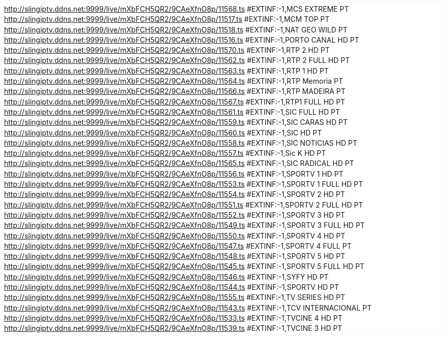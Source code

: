 http://slingiptv.ddns.net:9999/live/mXbFCH5QR2/9CAeXfnO8p/11568.ts
#EXTINF:-1,MCS EXTREME PT
http://slingiptv.ddns.net:9999/live/mXbFCH5QR2/9CAeXfnO8p/11517.ts
#EXTINF:-1,MCM TOP PT
http://slingiptv.ddns.net:9999/live/mXbFCH5QR2/9CAeXfnO8p/11518.ts
#EXTINF:-1,NAT GEO WILD PT
http://slingiptv.ddns.net:9999/live/mXbFCH5QR2/9CAeXfnO8p/11516.ts
#EXTINF:-1,PORTO CANAL HD PT
http://slingiptv.ddns.net:9999/live/mXbFCH5QR2/9CAeXfnO8p/11570.ts
#EXTINF:-1,RTP 2 HD PT
http://slingiptv.ddns.net:9999/live/mXbFCH5QR2/9CAeXfnO8p/11562.ts
#EXTINF:-1,RTP 2 FULL HD PT
http://slingiptv.ddns.net:9999/live/mXbFCH5QR2/9CAeXfnO8p/11563.ts
#EXTINF:-1,RTP 1 HD PT
http://slingiptv.ddns.net:9999/live/mXbFCH5QR2/9CAeXfnO8p/11564.ts
#EXTINF:-1,RTP Memoria PT
http://slingiptv.ddns.net:9999/live/mXbFCH5QR2/9CAeXfnO8p/11566.ts
#EXTINF:-1,RTP MADEIRA PT
http://slingiptv.ddns.net:9999/live/mXbFCH5QR2/9CAeXfnO8p/11567.ts
#EXTINF:-1,RTP1 FULL HD PT
http://slingiptv.ddns.net:9999/live/mXbFCH5QR2/9CAeXfnO8p/11561.ts
#EXTINF:-1,SIC FULL HD PT
http://slingiptv.ddns.net:9999/live/mXbFCH5QR2/9CAeXfnO8p/11559.ts
#EXTINF:-1,SIC CARAS HD PT
http://slingiptv.ddns.net:9999/live/mXbFCH5QR2/9CAeXfnO8p/11560.ts
#EXTINF:-1,SIC HD PT
http://slingiptv.ddns.net:9999/live/mXbFCH5QR2/9CAeXfnO8p/11558.ts
#EXTINF:-1,SIC NOTICIAS HD PT
http://slingiptv.ddns.net:9999/live/mXbFCH5QR2/9CAeXfnO8p/11557.ts
#EXTINF:-1,Sic K HD PT
http://slingiptv.ddns.net:9999/live/mXbFCH5QR2/9CAeXfnO8p/11565.ts
#EXTINF:-1,SIC RADICAL HD PT
http://slingiptv.ddns.net:9999/live/mXbFCH5QR2/9CAeXfnO8p/11556.ts
#EXTINF:-1,SPORTV 1 HD PT
http://slingiptv.ddns.net:9999/live/mXbFCH5QR2/9CAeXfnO8p/11553.ts
#EXTINF:-1,SPORTV 1 FULL HD PT
http://slingiptv.ddns.net:9999/live/mXbFCH5QR2/9CAeXfnO8p/11554.ts
#EXTINF:-1,SPORTV 2 HD PT
http://slingiptv.ddns.net:9999/live/mXbFCH5QR2/9CAeXfnO8p/11551.ts
#EXTINF:-1,SPORTV 2 FULL HD PT
http://slingiptv.ddns.net:9999/live/mXbFCH5QR2/9CAeXfnO8p/11552.ts
#EXTINF:-1,SPORTV 3 HD PT
http://slingiptv.ddns.net:9999/live/mXbFCH5QR2/9CAeXfnO8p/11549.ts
#EXTINF:-1,SPORTV 3 FULL HD PT
http://slingiptv.ddns.net:9999/live/mXbFCH5QR2/9CAeXfnO8p/11550.ts
#EXTINF:-1,SPORTV 4 HD PT
http://slingiptv.ddns.net:9999/live/mXbFCH5QR2/9CAeXfnO8p/11547.ts
#EXTINF:-1,SPORTV 4 FULL PT
http://slingiptv.ddns.net:9999/live/mXbFCH5QR2/9CAeXfnO8p/11548.ts
#EXTINF:-1,SPORTV 5 HD PT
http://slingiptv.ddns.net:9999/live/mXbFCH5QR2/9CAeXfnO8p/11545.ts
#EXTINF:-1,SPORTV 5 FULL HD PT
http://slingiptv.ddns.net:9999/live/mXbFCH5QR2/9CAeXfnO8p/11546.ts
#EXTINF:-1,SYFY HD PT
http://slingiptv.ddns.net:9999/live/mXbFCH5QR2/9CAeXfnO8p/11544.ts
#EXTINF:-1,SPORTV HD PT
http://slingiptv.ddns.net:9999/live/mXbFCH5QR2/9CAeXfnO8p/11555.ts
#EXTINF:-1,TV SERIES HD PT
http://slingiptv.ddns.net:9999/live/mXbFCH5QR2/9CAeXfnO8p/11543.ts
#EXTINF:-1,TCV INTERNACIONAL PT
http://slingiptv.ddns.net:9999/live/mXbFCH5QR2/9CAeXfnO8p/11533.ts
#EXTINF:-1,TVCINE 4 HD PT
http://slingiptv.ddns.net:9999/live/mXbFCH5QR2/9CAeXfnO8p/11539.ts
#EXTINF:-1,TVCINE 3 HD PT